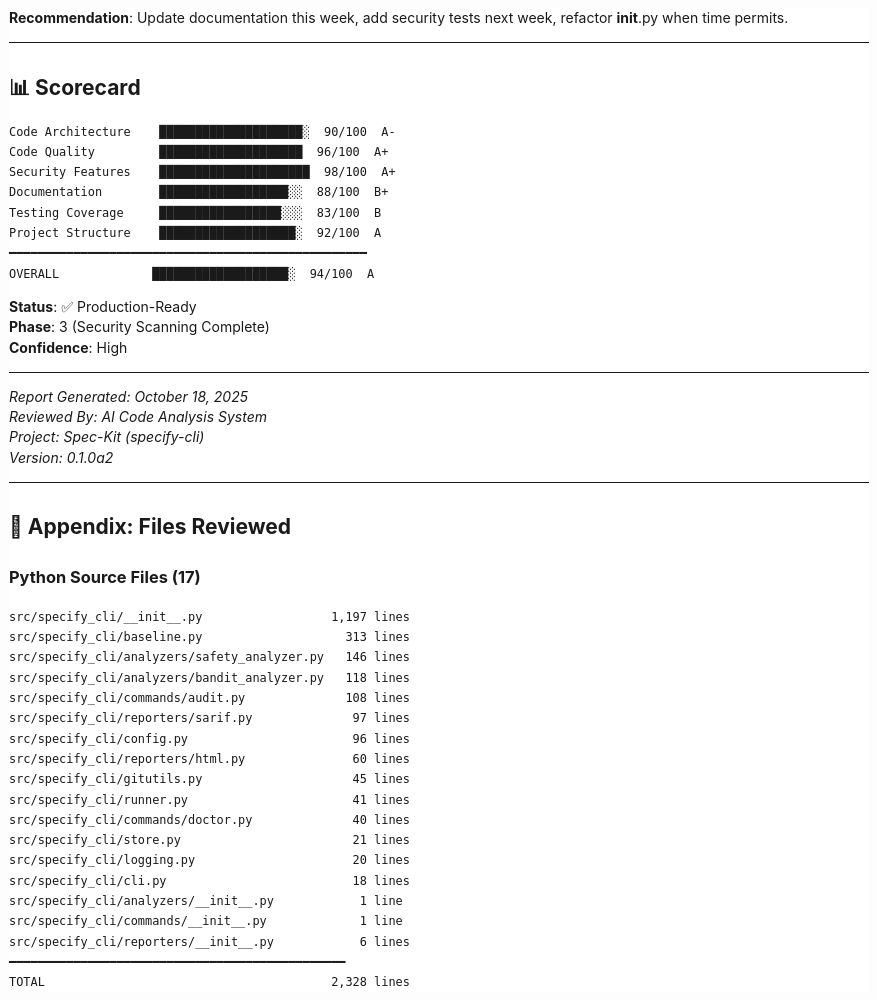 **Recommendation**: Update documentation this week, add security tests next week, refactor __init__.py when time permits.

---

## 📊 Scorecard

```
Code Architecture    ████████████████████░  90/100  A-
Code Quality         ████████████████████  96/100  A+
Security Features    █████████████████████  98/100  A+
Documentation        ██████████████████░░  88/100  B+
Testing Coverage     █████████████████░░░  83/100  B
Project Structure    ███████████████████░  92/100  A
━━━━━━━━━━━━━━━━━━━━━━━━━━━━━━━━━━━━━━━━━━━━━━━━━━
OVERALL             ███████████████████░  94/100  A
```

**Status**: ✅ Production-Ready  
**Phase**: 3 (Security Scanning Complete)  
**Confidence**: High

---

*Report Generated: October 18, 2025*  
*Reviewed By: AI Code Analysis System*  
*Project: Spec-Kit (specify-cli)*  
*Version: 0.1.0a2*

---

## 📎 Appendix: Files Reviewed

### Python Source Files (17)
```
src/specify_cli/__init__.py                  1,197 lines
src/specify_cli/baseline.py                    313 lines
src/specify_cli/analyzers/safety_analyzer.py   146 lines
src/specify_cli/analyzers/bandit_analyzer.py   118 lines
src/specify_cli/commands/audit.py              108 lines
src/specify_cli/reporters/sarif.py              97 lines
src/specify_cli/config.py                       96 lines
src/specify_cli/reporters/html.py               60 lines
src/specify_cli/gitutils.py                     45 lines
src/specify_cli/runner.py                       41 lines
src/specify_cli/commands/doctor.py              40 lines
src/specify_cli/store.py                        21 lines
src/specify_cli/logging.py                      20 lines
src/specify_cli/cli.py                          18 lines
src/specify_cli/analyzers/__init__.py            1 line
src/specify_cli/commands/__init__.py             1 line
src/specify_cli/reporters/__init__.py            6 lines
━━━━━━━━━━━━━━━━━━━━━━━━━━━━━━━━━━━━━━━━━━━━━━━
TOTAL                                        2,328 lines
```
